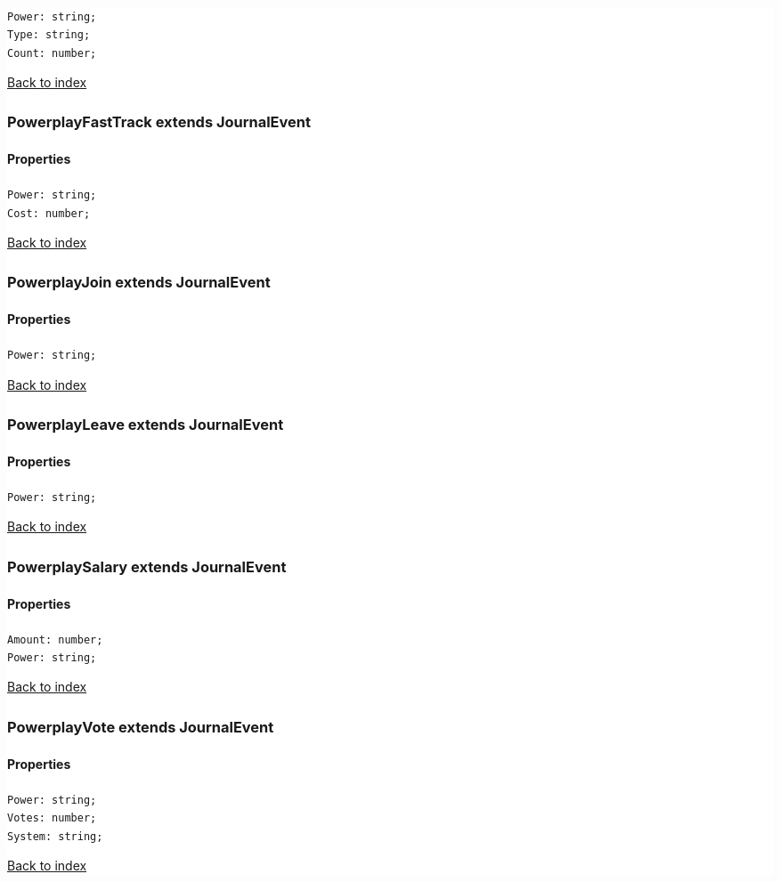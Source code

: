     Power: string;
    Type: string;
    Count: number;

[Back to index](#index)

<a name="PowerplayFastTrack"></a>
### PowerplayFastTrack extends JournalEvent 

#### Properties

    Power: string;
    Cost: number;

[Back to index](#index)

<a name="PowerplayJoin"></a>
### PowerplayJoin extends JournalEvent 

#### Properties

    Power: string;

[Back to index](#index)

<a name="PowerplayLeave"></a>
### PowerplayLeave extends JournalEvent 

#### Properties

    Power: string;

[Back to index](#index)

<a name="PowerplaySalary"></a>
### PowerplaySalary extends JournalEvent 

#### Properties

    Amount: number;
    Power: string;

[Back to index](#index)

<a name="PowerplayVote"></a>
### PowerplayVote extends JournalEvent 

#### Properties

    Power: string;
    Votes: number;
    System: string;

[Back to index](#index)
